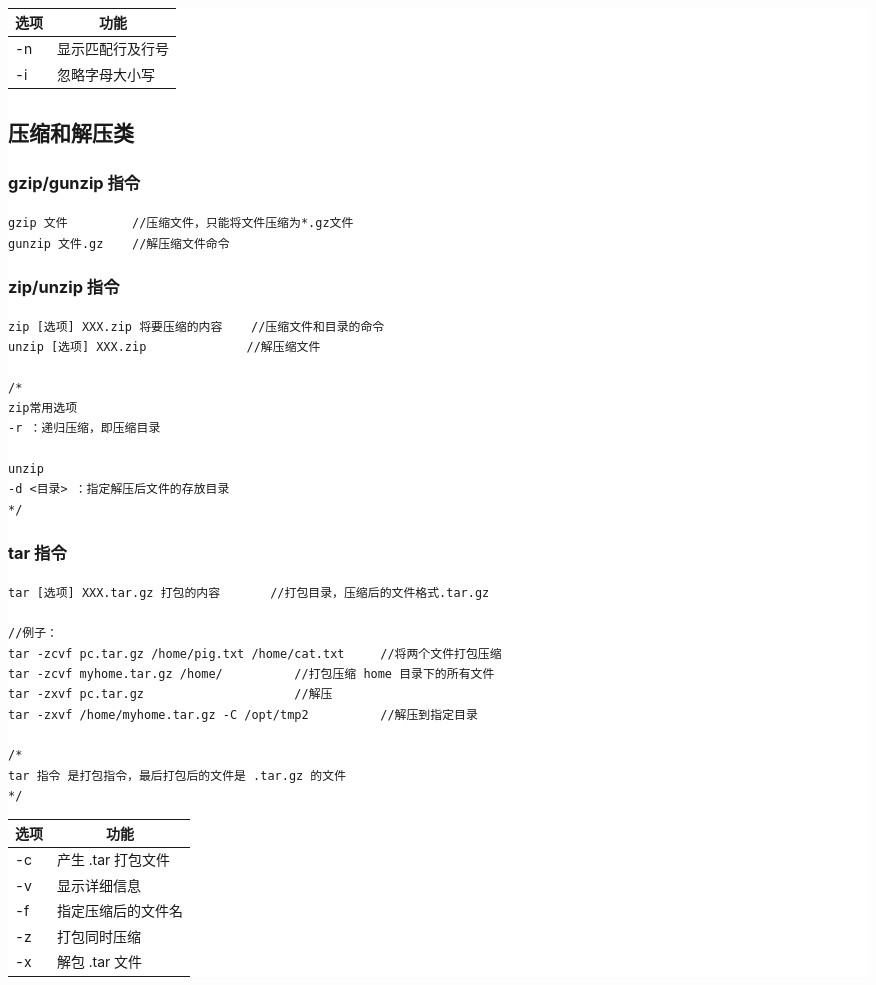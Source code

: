 

| 选项 | 功能             |
| ---- | ---------------- |
| -n   | 显示匹配行及行号 |
| -i   | 忽略字母大小写   |



## 压缩和解压类

### gzip/gunzip 指令

```Linux
gzip 文件			//压缩文件，只能将文件压缩为*.gz文件
gunzip 文件.gz	//解压缩文件命令
```

 

### zip/unzip 指令

```Linux
zip [选项] XXX.zip 将要压缩的内容	//压缩文件和目录的命令
unzip [选项] XXX.zip				//解压缩文件

/*
zip常用选项
-r ：递归压缩，即压缩目录

unzip
-d <目录> ：指定解压后文件的存放目录
*/
```



### tar 指令

```Linux
tar [选项] XXX.tar.gz 打包的内容		//打包目录，压缩后的文件格式.tar.gz

//例子：
tar -zcvf pc.tar.gz /home/pig.txt /home/cat.txt		//将两个文件打包压缩
tar -zcvf myhome.tar.gz /home/			//打包压缩 home 目录下的所有文件
tar -zxvf pc.tar.gz						//解压
tar -zxvf /home/myhome.tar.gz -C /opt/tmp2			//解压到指定目录

/*
tar 指令 是打包指令，最后打包后的文件是 .tar.gz 的文件
*/
```

| 选项 | 功能               |
| ---- | ------------------ |
| -c   | 产生 .tar 打包文件 |
| -v   | 显示详细信息       |
| -f   | 指定压缩后的文件名 |
| -z   | 打包同时压缩       |
| -x   | 解包 .tar 文件     |
